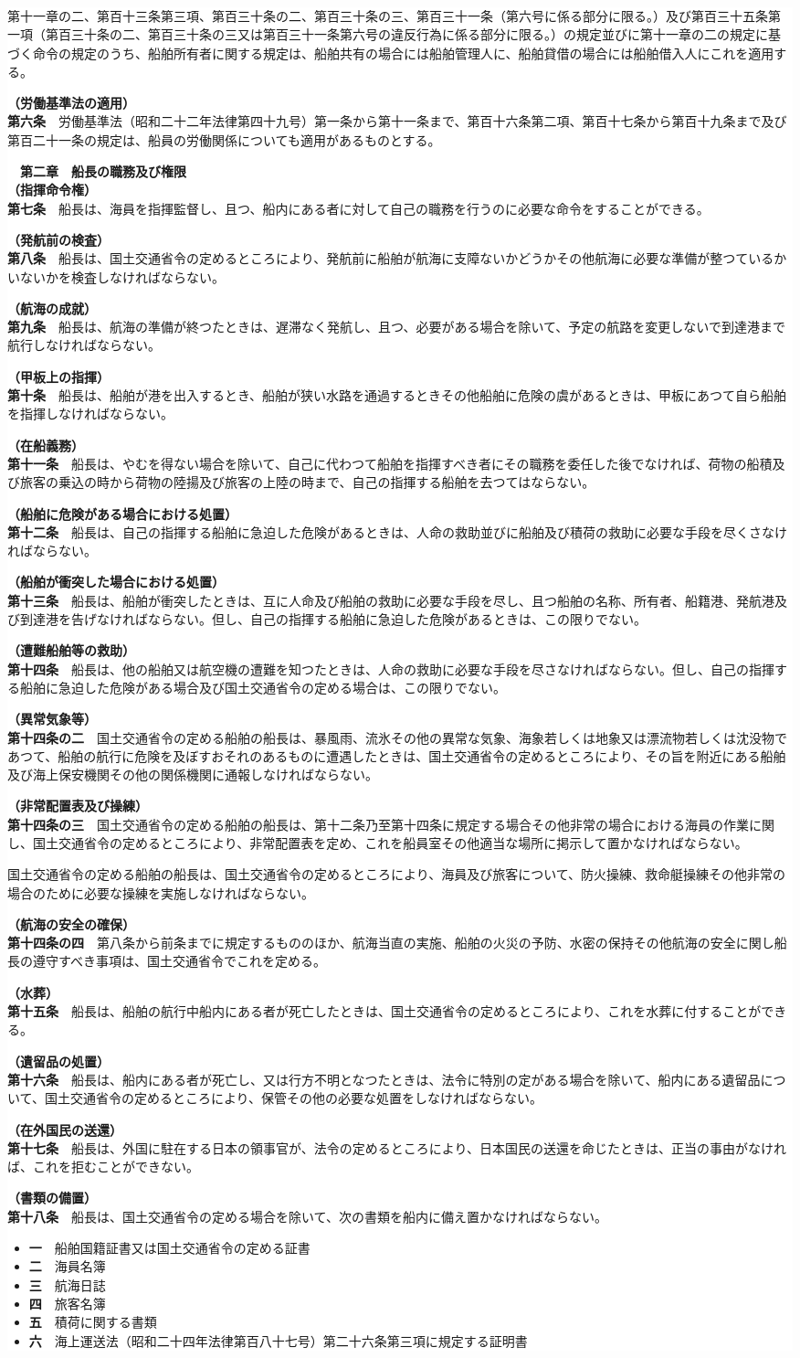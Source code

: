 第十一章の二、第百十三条第三項、第百三十条の二、第百三十条の三、第百三十一条（第六号に係る部分に限る。）及び第百三十五条第一項（第百三十条の二、第百三十条の三又は第百三十一条第六号の違反行為に係る部分に限る。）の規定並びに第十一章の二の規定に基づく命令の規定のうち、船舶所有者に関する規定は、船舶共有の場合には船舶管理人に、船舶貸借の場合には船舶借入人にこれを適用する。  
  
**（労働基準法の適用）**  
**第六条**　労働基準法（昭和二十二年法律第四十九号）第一条から第十一条まで、第百十六条第二項、第百十七条から第百十九条まで及び第百二十一条の規定は、船員の労働関係についても適用があるものとする。  
  
&emsp;**第二章　船長の職務及び権限**  
**（指揮命令権）**  
**第七条**　船長は、海員を指揮監督し、且つ、船内にある者に対して自己の職務を行うのに必要な命令をすることができる。  
  
**（発航前の検査）**  
**第八条**　船長は、国土交通省令の定めるところにより、発航前に船舶が航海に支障ないかどうかその他航海に必要な準備が整つているかいないかを検査しなければならない。  
  
**（航海の成就）**  
**第九条**　船長は、航海の準備が終つたときは、遅滞なく発航し、且つ、必要がある場合を除いて、予定の航路を変更しないで到達港まで航行しなければならない。  
  
**（甲板上の指揮）**  
**第十条**　船長は、船舶が港を出入するとき、船舶が狭い水路を通過するときその他船舶に危険の虞があるときは、甲板にあつて自ら船舶を指揮しなければならない。  
  
**（在船義務）**  
**第十一条**　船長は、やむを得ない場合を除いて、自己に代わつて船舶を指揮すべき者にその職務を委任した後でなければ、荷物の船積及び旅客の乗込の時から荷物の陸揚及び旅客の上陸の時まで、自己の指揮する船舶を去つてはならない。  
  
**（船舶に危険がある場合における処置）**  
**第十二条**　船長は、自己の指揮する船舶に急迫した危険があるときは、人命の救助並びに船舶及び積荷の救助に必要な手段を尽くさなければならない。  
  
**（船舶が衝突した場合における処置）**  
**第十三条**　船長は、船舶が衝突したときは、互に人命及び船舶の救助に必要な手段を尽し、且つ船舶の名称、所有者、船籍港、発航港及び到達港を告げなければならない。但し、自己の指揮する船舶に急迫した危険があるときは、この限りでない。  
  
**（遭難船舶等の救助）**  
**第十四条**　船長は、他の船舶又は航空機の遭難を知つたときは、人命の救助に必要な手段を尽さなければならない。但し、自己の指揮する船舶に急迫した危険がある場合及び国土交通省令の定める場合は、この限りでない。  
  
**（異常気象等）**  
**第十四条の二**　国土交通省令の定める船舶の船長は、暴風雨、流氷その他の異常な気象、海象若しくは地象又は漂流物若しくは沈没物であつて、船舶の航行に危険を及ぼすおそれのあるものに遭遇したときは、国土交通省令の定めるところにより、その旨を附近にある船舶及び海上保安機関その他の関係機関に通報しなければならない。  
  
**（非常配置表及び操練）**  
**第十四条の三**　国土交通省令の定める船舶の船長は、第十二条乃至第十四条に規定する場合その他非常の場合における海員の作業に関し、国土交通省令の定めるところにより、非常配置表を定め、これを船員室その他適当な場所に掲示して置かなければならない。  
  
国土交通省令の定める船舶の船長は、国土交通省令の定めるところにより、海員及び旅客について、防火操練、救命艇操練その他非常の場合のために必要な操練を実施しなければならない。  
  
**（航海の安全の確保）**  
**第十四条の四**　第八条から前条までに規定するもののほか、航海当直の実施、船舶の火災の予防、水密の保持その他航海の安全に関し船長の遵守すべき事項は、国土交通省令でこれを定める。  
  
**（水葬）**  
**第十五条**　船長は、船舶の航行中船内にある者が死亡したときは、国土交通省令の定めるところにより、これを水葬に付することができる。  
  
**（遺留品の処置）**  
**第十六条**　船長は、船内にある者が死亡し、又は行方不明となつたときは、法令に特別の定がある場合を除いて、船内にある遺留品について、国土交通省令の定めるところにより、保管その他の必要な処置をしなければならない。  
  
**（在外国民の送還）**  
**第十七条**　船長は、外国に駐在する日本の領事官が、法令の定めるところにより、日本国民の送還を命じたときは、正当の事由がなければ、これを拒むことができない。  
  
**（書類の備置）**  
**第十八条**　船長は、国土交通省令の定める場合を除いて、次の書類を船内に備え置かなければならない。  
* **一**　船舶国籍証書又は国土交通省令の定める証書  
* **二**　海員名簿  
* **三**　航海日誌  
* **四**　旅客名簿  
* **五**　積荷に関する書類  
* **六**　海上運送法（昭和二十四年法律第百八十七号）第二十六条第三項に規定する証明書  
  